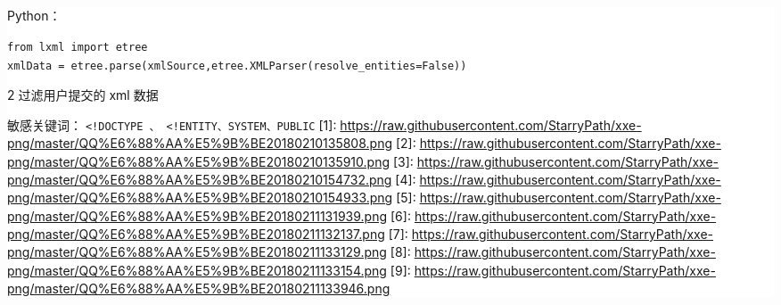 Python：

    from lxml import etree
    xmlData = etree.parse(xmlSource,etree.XMLParser(resolve_entities=False))

2 过滤用户提交的 xml 数据

敏感关键词： `<!DOCTYPE 、 <!ENTITY、SYSTEM、PUBLIC`
  [1]: https://raw.githubusercontent.com/StarryPath/xxe-png/master/QQ%E6%88%AA%E5%9B%BE20180210135808.png
  [2]: https://raw.githubusercontent.com/StarryPath/xxe-png/master/QQ%E6%88%AA%E5%9B%BE20180210135910.png
  [3]: https://raw.githubusercontent.com/StarryPath/xxe-png/master/QQ%E6%88%AA%E5%9B%BE20180210154732.png
  [4]: https://raw.githubusercontent.com/StarryPath/xxe-png/master/QQ%E6%88%AA%E5%9B%BE20180210154933.png
  [5]: https://raw.githubusercontent.com/StarryPath/xxe-png/master/QQ%E6%88%AA%E5%9B%BE20180211131939.png
  [6]: https://raw.githubusercontent.com/StarryPath/xxe-png/master/QQ%E6%88%AA%E5%9B%BE20180211132137.png
  [7]: https://raw.githubusercontent.com/StarryPath/xxe-png/master/QQ%E6%88%AA%E5%9B%BE20180211133129.png
  [8]: https://raw.githubusercontent.com/StarryPath/xxe-png/master/QQ%E6%88%AA%E5%9B%BE20180211133154.png
  [9]: https://raw.githubusercontent.com/StarryPath/xxe-png/master/QQ%E6%88%AA%E5%9B%BE20180211133946.png
